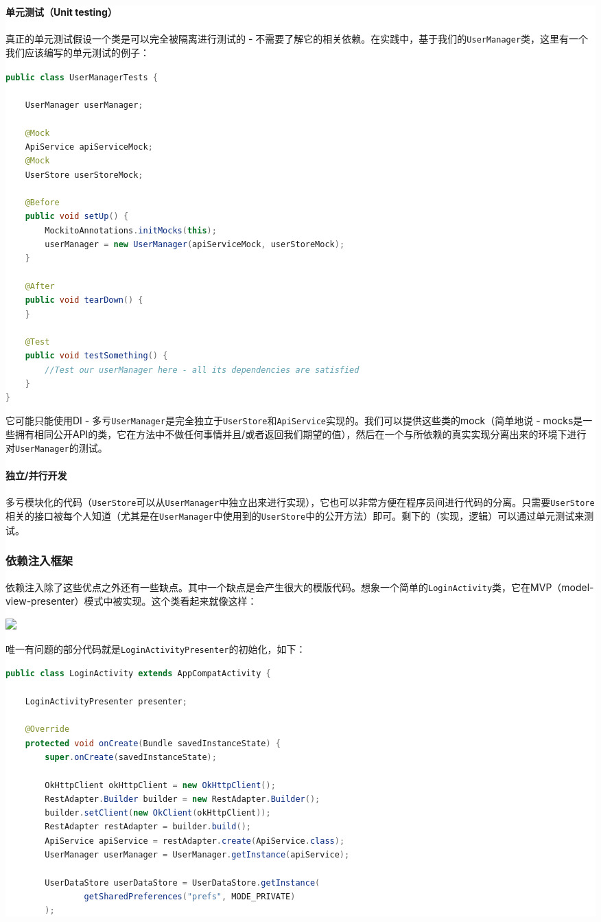 #### 单元测试（Unit testing）

真正的单元测试假设一个类是可以完全被隔离进行测试的 - 不需要了解它的相关依赖。在实践中，基于我们的`UserManager`类，这里有一个我们应该编写的单元测试的例子：

```java
public class UserManagerTests {

    UserManager userManager;

    @Mock
    ApiService apiServiceMock;
    @Mock
    UserStore userStoreMock;

    @Before
    public void setUp() {
        MockitoAnnotations.initMocks(this);
        userManager = new UserManager(apiServiceMock, userStoreMock);
    }

    @After
    public void tearDown() {
    }

    @Test
    public void testSomething() {
        //Test our userManager here - all its dependencies are satisfied
    }
}
```

它可能只能使用DI - 多亏`UserManager`是完全独立于`UserStore`和`ApiService`实现的。我们可以提供这些类的mock（简单地说 - mocks是一些拥有相同公开API的类，它在方法中不做任何事情并且/或者返回我们期望的值），然后在一个与所依赖的真实实现分离出来的环境下进行对`UserManager`的测试。

#### 独立/并行开发

多亏模块化的代码（`UserStore`可以从`UserManager`中独立出来进行实现），它也可以非常方便在程序员间进行代码的分离。只需要`UserStore`相关的接口被每个人知道（尤其是在`UserManager`中使用到的`UserStore`中的公开方法）即可。剩下的（实现，逻辑）可以通过单元测试来测试。

### 依赖注入框架

依赖注入除了这些优点之外还有一些缺点。其中一个缺点是会产生很大的模版代码。想象一个简单的`LoginActivity`类，它在MVP（model-view-presenter）模式中被实现。这个类看起来就像这样：

![](http://frogermcs.github.io/images/13/login_activity_diagram.png)

唯一有问题的部分代码就是`LoginActivityPresenter`的初始化，如下：

```java
public class LoginActivity extends AppCompatActivity {

    LoginActivityPresenter presenter;

    @Override
    protected void onCreate(Bundle savedInstanceState) {
        super.onCreate(savedInstanceState);

        OkHttpClient okHttpClient = new OkHttpClient();
        RestAdapter.Builder builder = new RestAdapter.Builder();
        builder.setClient(new OkClient(okHttpClient));
        RestAdapter restAdapter = builder.build();
        ApiService apiService = restAdapter.create(ApiService.class);
        UserManager userManager = UserManager.getInstance(apiService);

        UserDataStore userDataStore = UserDataStore.getInstance(
                getSharedPreferences("prefs", MODE_PRIVATE)
        );
```